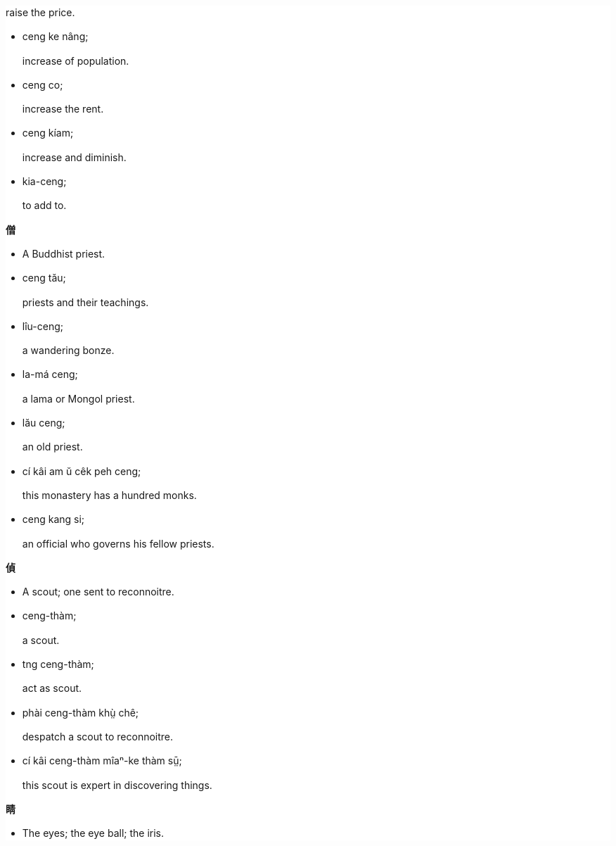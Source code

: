  raise the price.

- ceng ke nâng;

  increase of population.

- ceng co;

  increase the rent.

- ceng kíam;

  increase and diminish.

- kia-ceng;

  to add to.

**僧**
- A Buddhist priest.

- ceng tău;

  priests and their teachings.

- lîu-ceng;

  a wandering bonze.

- la-má ceng;

  a lama or Mongol priest.

- lău ceng;

  an old priest.

- cí kâi am ŭ cêk peh ceng;

  this monastery has a hundred monks.

- ceng kang si;

  an official who governs his fellow priests.

**偵**
- A scout; one sent to reconnoitre.

- ceng-thàm;

  a scout.

- tng ceng-thàm;

  act as scout.

- phài ceng-thàm khṳ̀ chê;

  despatch a scout to reconnoitre.

- cí kâi ceng-thàm mîaⁿ-ke thàm sṳ̄;

  this scout is expert in discovering things.

**睛**
- The eyes; the eye ball; the iris.
